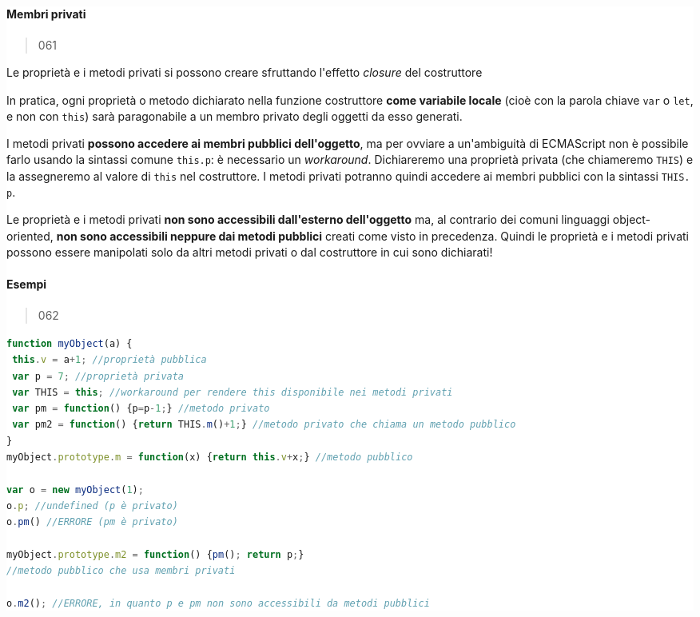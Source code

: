 

####  Membri privati




> 061




Le proprietà e i metodi privati si possono creare sfruttando l'effetto *closure* del costruttore

In pratica, ogni proprietà o metodo dichiarato nella funzione costruttore **come variabile locale** (cioè con la parola chiave `var`  o `let`, e non con `this`) sarà paragonabile a un membro privato degli oggetti da esso generati.

I metodi privati **possono accedere ai membri pubblici dell'oggetto**, ma per ovviare a un'ambiguità di ECMAScript non è possibile farlo usando la sintassi comune `this.p`: è necessario un *workaround*.
Dichiareremo una proprietà privata (che chiameremo `THIS`) e la assegneremo al valore di `this` nel costruttore. I metodi privati potranno quindi accedere ai membri pubblici con la sintassi `THIS.p`.

Le proprietà e i metodi privati **non sono accessibili dall'esterno dell'oggetto** ma, al contrario dei comuni linguaggi object-oriented,   **non sono accessibili neppure dai metodi pubblici** creati come visto in precedenza.
Quindi le proprietà e i metodi privati possono essere manipolati solo da altri metodi privati o dal costruttore in cui sono dichiarati! 





####  Esempi




> 062




```javascript
function myObject(a) {   
 this.v = a+1; //proprietà pubblica  
 var p = 7; //proprietà privata  
 var THIS = this; //workaround per rendere this disponibile nei metodi privati        
 var pm = function() {p=p-1;} //metodo privato      
 var pm2 = function() {return THIS.m()+1;} //metodo privato che chiama un metodo pubblico        
}
myObject.prototype.m = function(x) {return this.v+x;} //metodo pubblico       

var o = new myObject(1);   
o.p; //undefined (p è privato)   
o.pm() //ERRORE (pm è privato)  

myObject.prototype.m2 = function() {pm(); return p;}       
//metodo pubblico che usa membri privati

o.m2(); //ERRORE, in quanto p e pm non sono accessibili da metodi pubblici  
``` 

